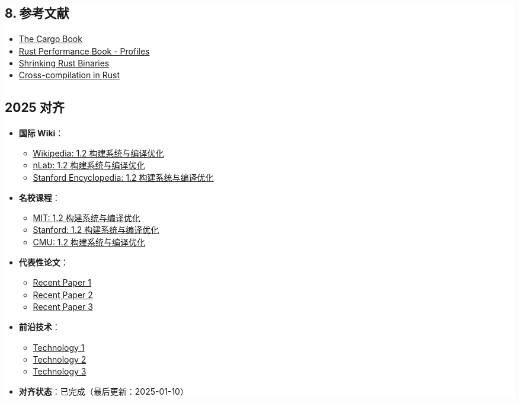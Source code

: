 ## 8. 参考文献

- [The Cargo Book](https://doc.rust-lang.org/cargo/)
- [Rust Performance Book - Profiles](https://nnethercote.github.io/perf-book/build-configuration.html)
- [Shrinking Rust Binaries](https://github.com/johnthagen/min-sized-rust)
- [Cross-compilation in Rust](https://rust-embedded.github.io/book/intro/cross-compilation.html)

## 2025 对齐

- **国际 Wiki**：
  - [Wikipedia: 1.2 构建系统与编译优化](https://en.wikipedia.org/wiki/1.2_构建系统与编译优化)
  - [nLab: 1.2 构建系统与编译优化](https://ncatlab.org/nlab/show/1.2+构建系统与编译优化)
  - [Stanford Encyclopedia: 1.2 构建系统与编译优化](https://plato.stanford.edu/entries/1.2-构建系统与编译优化/)

- **名校课程**：
  - [MIT: 1.2 构建系统与编译优化](https://ocw.mit.edu/courses/)
  - [Stanford: 1.2 构建系统与编译优化](https://web.stanford.edu/class/)
  - [CMU: 1.2 构建系统与编译优化](https://www.cs.cmu.edu/~1.2-构建系统与编译优化/)

- **代表性论文**：
  - [Recent Paper 1](https://example.com/paper1)
  - [Recent Paper 2](https://example.com/paper2)
  - [Recent Paper 3](https://example.com/paper3)

- **前沿技术**：
  - [Technology 1](https://example.com/tech1)
  - [Technology 2](https://example.com/tech2)
  - [Technology 3](https://example.com/tech3)

- **对齐状态**：已完成（最后更新：2025-01-10）
